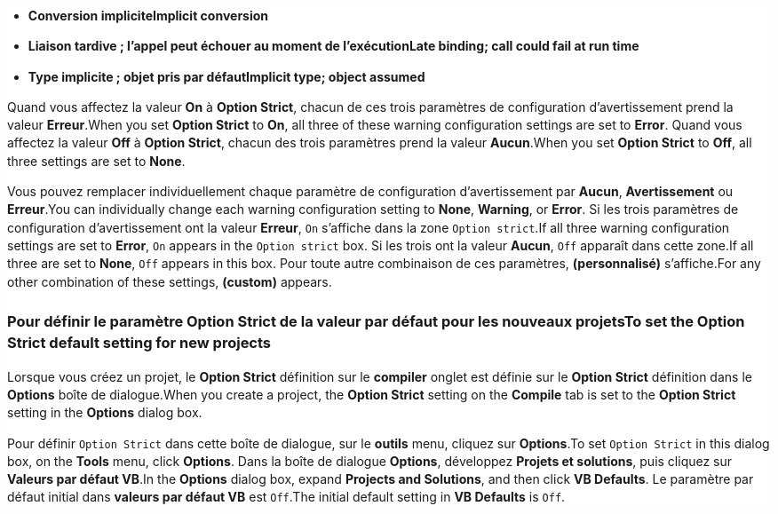 - <span data-ttu-id="85247-202">**Conversion implicite**</span><span class="sxs-lookup"><span data-stu-id="85247-202">**Implicit conversion**</span></span>  
  
- <span data-ttu-id="85247-203">**Liaison tardive ; l’appel peut échouer au moment de l’exécution**</span><span class="sxs-lookup"><span data-stu-id="85247-203">**Late binding; call could fail at run time**</span></span>  
  
- <span data-ttu-id="85247-204">**Type implicite ; objet pris par défaut**</span><span class="sxs-lookup"><span data-stu-id="85247-204">**Implicit type; object assumed**</span></span>  
  
 <span data-ttu-id="85247-205">Quand vous affectez la valeur **On** à **Option Strict**, chacun de ces trois paramètres de configuration d’avertissement prend la valeur **Erreur**.</span><span class="sxs-lookup"><span data-stu-id="85247-205">When you set **Option Strict** to **On**, all three of these warning configuration settings are set to **Error**.</span></span> <span data-ttu-id="85247-206">Quand vous affectez la valeur **Off** à **Option Strict**, chacun des trois paramètres prend la valeur **Aucun**.</span><span class="sxs-lookup"><span data-stu-id="85247-206">When you set **Option Strict** to **Off**, all three settings are set to **None**.</span></span>  
  
 <span data-ttu-id="85247-207">Vous pouvez remplacer individuellement chaque paramètre de configuration d’avertissement par **Aucun**, **Avertissement** ou **Erreur**.</span><span class="sxs-lookup"><span data-stu-id="85247-207">You can individually change each warning configuration setting to **None**, **Warning**, or **Error**.</span></span> <span data-ttu-id="85247-208">Si les trois paramètres de configuration d’avertissement ont la valeur **Erreur**, `On` s’affiche dans la zone `Option strict`.</span><span class="sxs-lookup"><span data-stu-id="85247-208">If all three warning configuration settings are set to **Error**, `On` appears in the `Option strict` box.</span></span> <span data-ttu-id="85247-209">Si les trois ont la valeur **Aucun**, `Off` apparaît dans cette zone.</span><span class="sxs-lookup"><span data-stu-id="85247-209">If all three are set to **None**, `Off` appears in this box.</span></span> <span data-ttu-id="85247-210">Pour toute autre combinaison de ces paramètres, **(personnalisé)** s’affiche.</span><span class="sxs-lookup"><span data-stu-id="85247-210">For any other combination of these settings, **(custom)** appears.</span></span>  
  
### <a name="to-set-the-option-strict-default-setting-for-new-projects"></a><span data-ttu-id="85247-211">Pour définir le paramètre Option Strict de la valeur par défaut pour les nouveaux projets</span><span class="sxs-lookup"><span data-stu-id="85247-211">To set the Option Strict default setting for new projects</span></span>  
 <span data-ttu-id="85247-212">Lorsque vous créez un projet, le **Option Strict** définition sur le **compiler** onglet est définie sur le **Option Strict** définition dans le **Options** boîte de dialogue.</span><span class="sxs-lookup"><span data-stu-id="85247-212">When you create a project, the **Option Strict** setting on the **Compile** tab is set to the **Option Strict** setting in the **Options** dialog box.</span></span>  
  
 <span data-ttu-id="85247-213">Pour définir `Option Strict` dans cette boîte de dialogue, sur le **outils** menu, cliquez sur **Options**.</span><span class="sxs-lookup"><span data-stu-id="85247-213">To set `Option Strict` in this dialog box, on the **Tools** menu, click **Options**.</span></span> <span data-ttu-id="85247-214">Dans la boîte de dialogue **Options**, développez **Projets et solutions**, puis cliquez sur **Valeurs par défaut VB**.</span><span class="sxs-lookup"><span data-stu-id="85247-214">In the **Options** dialog box, expand **Projects and Solutions**, and then click **VB Defaults**.</span></span> <span data-ttu-id="85247-215">Le paramètre par défaut initial dans **valeurs par défaut VB** est `Off`.</span><span class="sxs-lookup"><span data-stu-id="85247-215">The initial default setting in **VB Defaults** is `Off`.</span></span>  
  